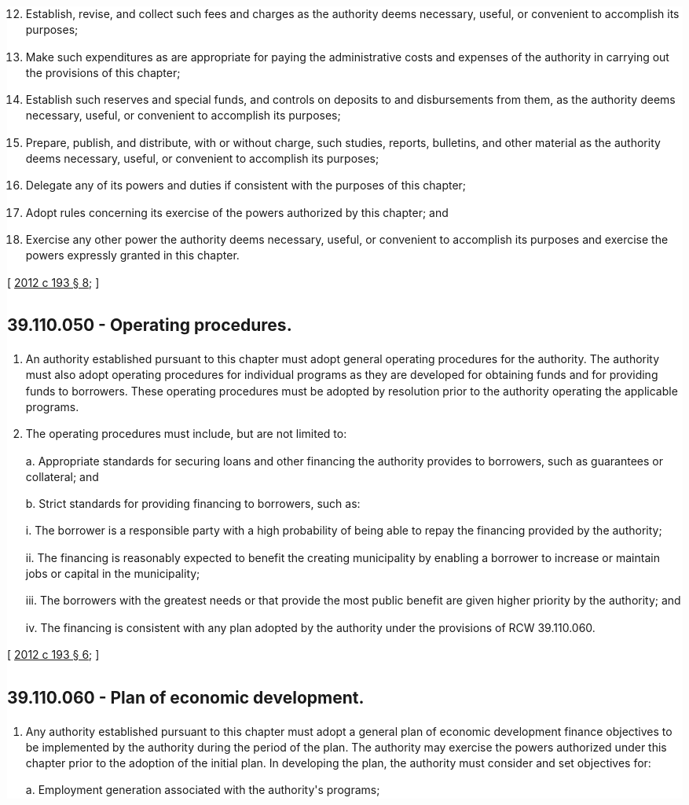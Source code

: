 12. Establish, revise, and collect such fees and charges as the authority deems necessary, useful, or convenient to accomplish its purposes;

13. Make such expenditures as are appropriate for paying the administrative costs and expenses of the authority in carrying out the provisions of this chapter;

14. Establish such reserves and special funds, and controls on deposits to and disbursements from them, as the authority deems necessary, useful, or convenient to accomplish its purposes;

15. Prepare, publish, and distribute, with or without charge, such studies, reports, bulletins, and other material as the authority deems necessary, useful, or convenient to accomplish its purposes;

16. Delegate any of its powers and duties if consistent with the purposes of this chapter;

17. Adopt rules concerning its exercise of the powers authorized by this chapter; and

18. Exercise any other power the authority deems necessary, useful, or convenient to accomplish its purposes and exercise the powers expressly granted in this chapter.

\[ [2012 c 193 § 8](https://lawfilesext.leg.wa.gov/biennium/2011-12/Pdf/Bills/Session%20Laws/Senate/6140-S2.SL.pdf?cite=2012%20c%20193%20§%208); \]

## 39.110.050 - Operating procedures.
1. An authority established pursuant to this chapter must adopt general operating procedures for the authority. The authority must also adopt operating procedures for individual programs as they are developed for obtaining funds and for providing funds to borrowers. These operating procedures must be adopted by resolution prior to the authority operating the applicable programs.

2. The operating procedures must include, but are not limited to:

   a. Appropriate standards for securing loans and other financing the authority provides to borrowers, such as guarantees or collateral; and

   b. Strict standards for providing financing to borrowers, such as:

      i. The borrower is a responsible party with a high probability of being able to repay the financing provided by the authority;

      ii. The financing is reasonably expected to benefit the creating municipality by enabling a borrower to increase or maintain jobs or capital in the municipality;

      iii. The borrowers with the greatest needs or that provide the most public benefit are given higher priority by the authority; and

      iv. The financing is consistent with any plan adopted by the authority under the provisions of RCW 39.110.060.

\[ [2012 c 193 § 6](https://lawfilesext.leg.wa.gov/biennium/2011-12/Pdf/Bills/Session%20Laws/Senate/6140-S2.SL.pdf?cite=2012%20c%20193%20§%206); \]

## 39.110.060 - Plan of economic development.
1. Any authority established pursuant to this chapter must adopt a general plan of economic development finance objectives to be implemented by the authority during the period of the plan. The authority may exercise the powers authorized under this chapter prior to the adoption of the initial plan. In developing the plan, the authority must consider and set objectives for:

   a. Employment generation associated with the authority's programs;

